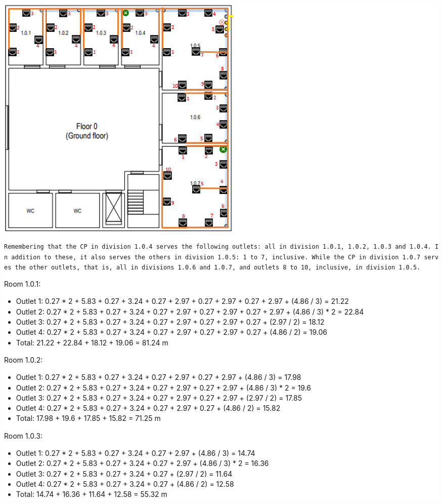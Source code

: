![Building_Floor0_Outlets](Building1_Floor0_Outlets.png)

`Remembering that the CP in division 1.0.4 serves the following outlets: all in division 1.0.1, 1.0.2, 1.0.3 and 1.0.4. In addition to these, it also serves the others in division 1.0.5: 1 to 7, inclusive.
While the CP in division 1.0.7 serves the other outlets, that is, all in divisions 1.0.6 and 1.0.7, and outlets 8 to 10, inclusive, in division 1.0.5.`

Room 1.0.1:
- Outlet 1: 0.27 * 2 + 5.83 + 0.27 + 3.24 + 0.27 + 2.97 + 0.27 + 2.97 + 0.27 + 2.97 + (4.86 / 3) = 21.22
- Outlet 2: 0.27 * 2 + 5.83 + 0.27 + 3.24 + 0.27 + 2.97 + 0.27 + 2.97 + 0.27 + 2.97 + (4.86 / 3) * 2 = 22.84
- Outlet 3: 0.27 * 2 + 5.83 + 0.27 + 3.24 + 0.27 + 2.97 + 0.27 + 2.97 + 0.27 + (2.97 / 2) = 18.12
- Outlet 4: 0.27 * 2 + 5.83 + 0.27 + 3.24 + 0.27 + 2.97 + 0.27 + 2.97 + 0.27 + (4.86 / 2) = 19.06
- Total: 21.22 + 22.84 + 18.12 + 19.06 = 81.24 m

Room 1.0.2:
- Outlet 1: 0.27 * 2 + 5.83 + 0.27 + 3.24 + 0.27 + 2.97 + 0.27 + 2.97 + (4.86 / 3) = 17.98
- Outlet 2: 0.27 * 2 + 5.83 + 0.27 + 3.24 + 0.27 + 2.97 + 0.27 + 2.97 + (4.86 / 3) * 2 = 19.6
- Outlet 3: 0.27 * 2 + 5.83 + 0.27 + 3.24 + 0.27 + 2.97 + 0.27 + 2.97 + (2.97 / 2) = 17.85
- Outlet 4: 0.27 * 2 + 5.83 + 0.27 + 3.24 + 0.27 + 2.97 + 0.27 + (4.86 / 2) = 15.82
- Total: 17.98 + 19.6 + 17.85 + 15.82 = 71.25 m

Room 1.0.3:
- Outlet 1: 0.27 * 2 + 5.83 + 0.27 + 3.24 + 0.27 + 2.97 + (4.86 / 3) = 14.74
- Outlet 2: 0.27 * 2 + 5.83 + 0.27 + 3.24 + 0.27 + 2.97 + (4.86 / 3) * 2 = 16.36
- Outlet 3: 0.27 * 2 + 5.83 + 0.27 + 3.24 + 0.27 + (2.97 / 2) = 11.64
- Outlet 4: 0.27 * 2 + 5.83 + 0.27 + 3.24 + 0.27 + (4.86 / 2) = 12.58
- Total: 14.74 + 16.36 + 11.64 + 12.58 = 55.32 m
